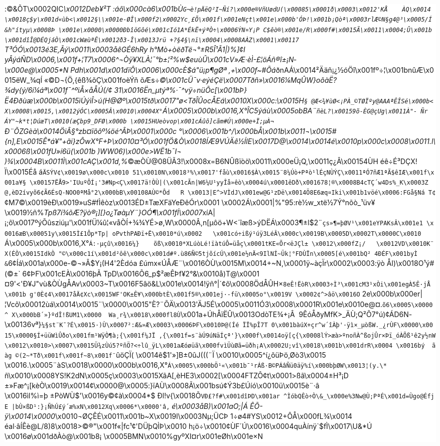 :©&ÕT\x0002QIC_\x0012Deb¥²T :áô\x000cà6\x001bÙ`G¬è!pÄëQ²I~Ñí?\x000e®VñUødU(\x00085\x0001ð\x0003\x0012'KÅ	ÀQ\x0014\x0018ç$y\x001d«ùb<\x0012§\\x001e-ØÎ\x000f2\x0002Yc¸£Õ\x001f\x001eNçt\x001e\x000b'ÓÞ!\x001b¡Qòª\x0003rlÆ©N§g4@³\x0005/Í&h"ítyµ\x0008Þ
\x001e\x0000\x0000ÐbîöGôé\x001cIó1A*ÉkË+ýªÒ÷\x0006ÝN¤Y¡P C$êò®\x001e/R\x000f#\x0015Ã\x0011\x0004;Û\x001b\x001dîÎ@DÉQjáÒ\x001cWæùªÊ\x0012ð3-Î\x0013Jrü
+?§4§\nï\x0004\x0008AÀZ\x0001\x00117`T³ÓÓ\x0013é3E,Ãý\x0011\x0003åêGÉ6hRy	h°Mò+òëðT*ë¬°±R5Î¹Ã1|)%]¢I
yÂýáÑD\x0006,\x001f+¦T7\x0006^¬Òÿ¥XLÀ¦¯°b±*¦²%w$euùÛ\x001cV»Æ·èÌ-£¦öÁñ®î±¡N­\x000e@\x0005*N Pdh\x001d\x001dïÔ\x0006\x000cÈ$á"ü¡p¶gØª ,+\x000f~#Õá_ðnAÁ\x0014²Ääñ¡¿½óÖî\x001fº÷¦\x001bnûÆ\x0015ëW_¾qÍ
«©D¬{Ö,{êß¾õÇ\x001foèÝñ õÆs÷_©\x001cÜ¯v·eýéÇë\x0007Tðñ»\x0016¼Mq­ÛW}oõàË?¾dy{ý/6í¼áª\x001f¯^ºiÅ×åÅÚ(/¢
31\x0016Ën_µtýª%·¯^vÿ÷nüÕc[\x001bÞ}Ë4Ððùæ\x000b\x0015ìÚýìÎ>ú(H@Øº\x0015tð\x0017"ø<TðÎÛocÅEá\x0010*X\x000c:\x0015*H`§
@Æ<¾¥ùØ<¡PÀ_©TØÏºy@AAAªÊÎSé\x000b<X\x0008\x0015,\x0012ýÓC\x0005Â\x0010\x0004X°`Á\x0005\x000b\x0016,X°ÎC5ýáù\x0005obBA¨`ñèL?\x00159õ-ÈG@çUg\x0011À"-
ÑrÁY"~k*t¦DúæT\x0010(æÇbp9_DFØ\x000b
\x0015HUeòvop\x001cÁûô]cãm#Ú\x000e+Ï;µÀ¬`Ð¨ÕZGèà\x0014ÖiÂ§°zb¤ïôôº¼öé^ÂÞ\x0001\x000c
°\x0006\x001b^/\x000bÅ\x001b\x0011¬\x0015#{n],E\x0015Ê*á¥"+ãi}zÔwX°F+Þ\x0010¤³Ó\x001fÖ&Ò\x0018ÍÆ9VÚÄê½ÍlE\x0017D@\x0014\x0014é\x0010p\x000c\x0008\x0011.l\x0006ß\x001fU»í6ü(\x001b )WW06)\x000e>WË1b¯I¬ )¾\x0004B\x0011Ì\x001cAÇ\x001d,%_©æÒÙ@08ÜÃ3!\x0008x=B6NÛßïòö\x0011\x000eÜ¡Q,\x0011ç¿Â\x00154ÙH
éê÷É³DÇX!Ï\x0015Éå
á`ÄSÝV¢\x0019ø\x000c\x0010
51\x0010N\x0018³%\x0017'fåù\x0016$À\x0015¨8¼Úò+Pªò¹lÉçNÙÝÇ\x0011ªÓ7ñÆ1ªÃ$êIÆ\x001f\x001a¥§
\x00157ËÅ9>'IUuºÔÍ¡'3#Np<Ç\x0017ä!ÒÙ|(\x001cÃn­|W6¼U¹yyÎå»êò\x0004ú\x0001êDð\x001678¦®\x0008B4cTÇ´w4Ds%_K\x0003Z@,èD2ívyõ6¢Ã6ÉsQ-NOO0ªMå°2\x000bB\x00108AÙ©*Ôd	R
 \x0013|E^>VÌdJ\x001ew@G¹z­Dë\x0014Ö8E6æq¤Iki\x001b1vöé\x0006:FGå§Ná
T¢`¢M7©\x0019èÐ\x0019»uS#fÌêòz\x0013ÉD±TæXFäYeÐêÓr\x0001 \x0002Á\x0001|%\"95:rè½w_xtë½7Ý°nõò_¹üv¥\x0019½ñ%*Tpß7í¾õÆ?ÿò®¡][}o¿TøàµY¨}OÓ¶\x001fÍ\x0007*xíA|¡;õ\x0017ºýÕûsziúµ'\x001fÜ¼û¦«våÒÍ+¾¾YÉ>ø,W\x0000Â,n[µôö+W<´îæß>ýDËÁ\x0003¶±l$2¨`çs»¶=þØV¹\x001eYPAKsÂ\x001e1
\x0016æB\x00051y\x0015Ì£1Ôp*Tp| oPvthPAÐï+Ë\x0010*ú\x0002	\x001có÷ißý¹úÿ3LéÂ\x000c\x0019B\x0005D\x0002T\x0000C\x0010`Á\x0005\x000b\x0016,X°`Á:·µçû\x0016¼}	õß\x0010*XLúòLé!ïàtúÔ=üåç\x0001tKE«Õr<ëJÇl± \x0012\x000fZ¡/	\x0012VD\x0010K¨X(ÉÒ\x0015IdkÒ
"©\x000c1í\x001d²ôê\x000c\x001d#º.ù86Ñ©5tjõícÚ\x001e½nÄ<9IlNÍ~Ük¦°FDÙÏn\x0005[é\x001bQ²	4ÐÉF\x001byÌ&`6¢Íá\x001a\x000e-©¬»Â$Y¡(H4'2Èdóa
£úmx«ÚÅÆ¨\x0016ÒÙ\x0015M\x0014+~N,\x0001ÿ~àçÏr\x0002\x0003:ÿò
Ål)\x0018O¹ý#(©±`
6¢ÞF\x001cEÀ\x0016þÃ
TpD\x0016Õ6_p$²æÊÞf¥2°&\x0010å)T@\x0001	¤9'<'Ð¥J"vù&ÒÙgÅAv\x0003~T\x0016F5âö&L\x001e\x0014!ÿñ°|´¢õ\x0008ÖdÅÛH×`8eÊ!ËòR\x0003÷Ì³\x001cM3¹xÒi\x001egÀ5Ê·jÅ\x001b	g'0È¢4\x0017åÄ¢Xc\x0015WF'OK±Ê¥\x000btÈ\x001f5®\x001ej·-fü\x0005o°\x0019V \x0002¢^>âö\x0016O` 2e\x000b\x000er|¦Vcõ\x00012ùá\x0014\x0015¨\x0000\x0015"È?¨ÕÄ\x0013'ÄJ5É\x0005\x0011Ó3\x0008\x0001R\x001e\x0010e@¤.`õ6\x0005\x0000^
X\x000bB´»}ºdÎ!ßUM1\x0000	Wa¸r¾\x0018\x000fl8Ù`\x001a+ÚhÅïËÛ\x0013OdòTE¾+¡Â	
9ÊóÅðyMfK>_ÄÙ;Q²Õ7°ú)¢ÁD6N-\x00136vª}`¼§st¨K¯?É\x0015·)Ù\x0007²:Æ&»Æ\x0003\x0006ÞF\x0010Þ@(Íé
ÏÏ%pÎ7T 0\x001bàúX+çr^w´îÀþ'·ÿì×_µòßW._¿rÙF\x0000\x0015\x0000§Í+üüWìÛðo\x001fm¹WÿÒ¶à;{\x001f¼JÏ
,{\x001f=s¨àÚ9úNäÍçª'}\x000f\x0014oÿ[ç{\x0008lÝ>æà>ºnoñÀ^ßojÛr×Þï_óÀÕß¹ê2y½nW\x0012\x0010>\x0007\x0015Ü¾zÙú5?ºñÖ?<÷lû_ÿL\x001aÆóøüã\x000fvìÜùØã=üðh¡A\x0002U;vî\x0018\x001b\x001drR\x0004
\x0016bý	ãàg ©(2~*Tð\x001f\x001f~8\x001f¨`ûöÇÏ(
\x0014ê$1'»]B±0ûJ(((¨Ï	\x0010\x0005^í¿õüÞö,Øò3\x0015
\x0016.\x0005¨àS\x0018\x0000\x000b\x0016,X°`Á\x0005\x000bÖ¹«\x001b¯¹rÁß·B©PÁâÑü0äÿ%í\x000bþØW\x0013¦(y.\*`ñ\x0010\x0008YS!K2dN\x0005ç\x0003\x0015XãA[,èHE3\x0002[\x0004FTZÔ¢t\x0001>ßã\x0004±H³¡D
±»Fæ^¡[kèÒ\x0019\x0014¢\x0000@\x0005:}ïAÙ\x0008Ã\x001bsú¢Ý3b£Úíó\x0010ü\x0015è¨·â
\x0016ìl%ì=þ ±PòWÙ$'\x0016y©¢à\x0004*$ Ðl!v{\x0018Õ`­VÐ£?f#\x001dîÞD\x001a­r	^ÌóbQÊò÷Ò\&_\x000e%3Nw@Ù;PªÉ\x001d=Ùgo@ÉfjE	|bÙ×ßD¹:}¡ÑhÚ£ý´æ%xN\x0012Xq\x0006*\x0000'â,` *é\x0003åB)\x001aO;|Á	ÊÕ-ÿ\x0014\x0000*\x0010¬ØÇÊÉ\x0011\x001b~X\x0019l\x0003Nµ;ÜCÞ 1÷ø4#YS\x0012+ÔÅ\x000fL¾\x0014
­éal·âÍÊè@L/8)8\x0018>©®"\x001f«|fc¹¢'DÜþQÌÞ\x0010
h¡ö÷\x0010¢ÙF´Ú\x0016\x0004quÀí­nÿ`$fÌ\x0017\U&*Ú	\x0016ø\x001dðÀò@\x001b8¡ \x0005BMN\x0010%gyºXI¤r\x001eØh\x001e×N